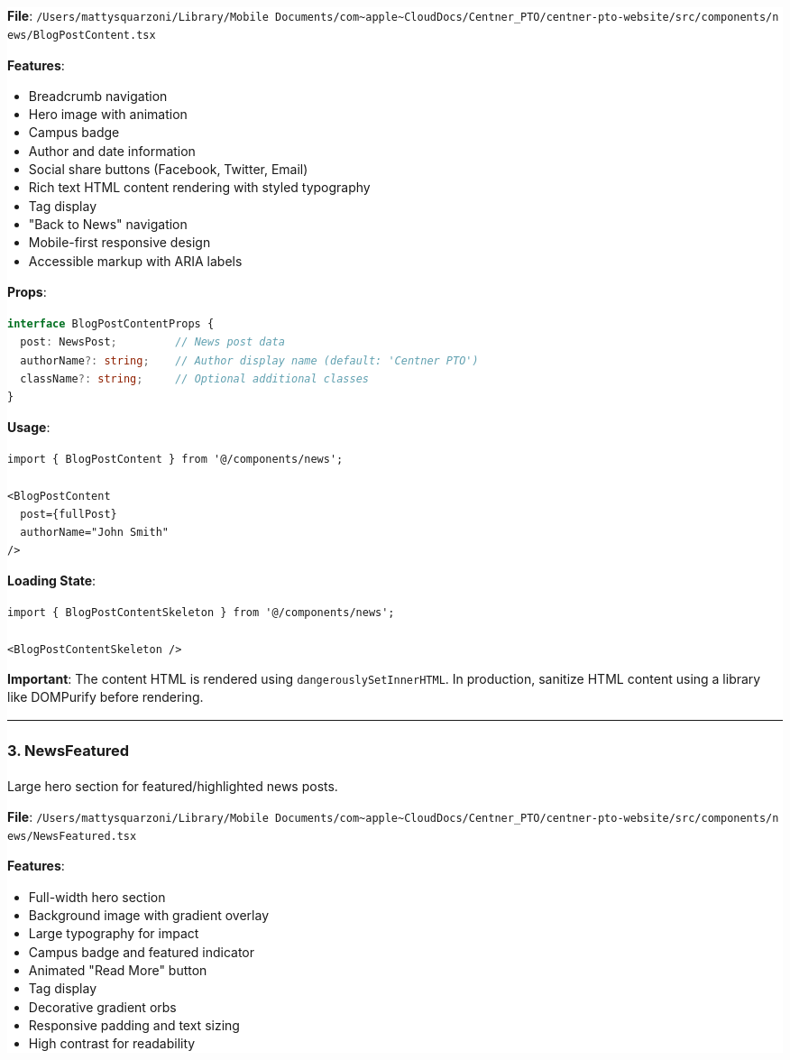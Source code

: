 **File**: `/Users/mattysquarzoni/Library/Mobile Documents/com~apple~CloudDocs/Centner_PTO/centner-pto-website/src/components/news/BlogPostContent.tsx`

**Features**:
- Breadcrumb navigation
- Hero image with animation
- Campus badge
- Author and date information
- Social share buttons (Facebook, Twitter, Email)
- Rich text HTML content rendering with styled typography
- Tag display
- "Back to News" navigation
- Mobile-first responsive design
- Accessible markup with ARIA labels

**Props**:
```typescript
interface BlogPostContentProps {
  post: NewsPost;         // News post data
  authorName?: string;    // Author display name (default: 'Centner PTO')
  className?: string;     // Optional additional classes
}
```

**Usage**:
```tsx
import { BlogPostContent } from '@/components/news';

<BlogPostContent
  post={fullPost}
  authorName="John Smith"
/>
```

**Loading State**:
```tsx
import { BlogPostContentSkeleton } from '@/components/news';

<BlogPostContentSkeleton />
```

**Important**: The content HTML is rendered using `dangerouslySetInnerHTML`. In production, sanitize HTML content using a library like DOMPurify before rendering.

---

### 3. NewsFeatured

Large hero section for featured/highlighted news posts.

**File**: `/Users/mattysquarzoni/Library/Mobile Documents/com~apple~CloudDocs/Centner_PTO/centner-pto-website/src/components/news/NewsFeatured.tsx`

**Features**:
- Full-width hero section
- Background image with gradient overlay
- Large typography for impact
- Campus badge and featured indicator
- Animated "Read More" button
- Tag display
- Decorative gradient orbs
- Responsive padding and text sizing
- High contrast for readability
